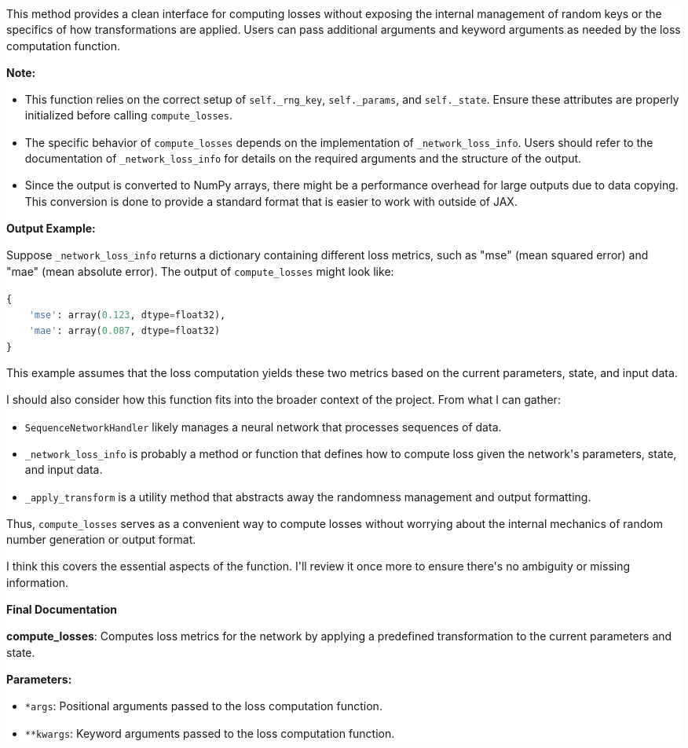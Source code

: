This method provides a clean interface for computing losses without exposing the internal management of random keys or the specifics of how transformations are applied. Users can pass additional arguments and keyword arguments as needed by the loss computation function.

**Note:**

- This function relies on the correct setup of `self._rng_key`, `self._params`, and `self._state`. Ensure these attributes are properly initialized before calling `compute_losses`.

- The specific behavior of `compute_losses` depends on the implementation of `_network_loss_info`. Users should refer to the documentation of `_network_loss_info` for details on the required arguments and the structure of the output.

- Since the output is converted to NumPy arrays, there might be a performance overhead for large outputs due to data copying. This conversion is done to provide a standard format that is easier to work with outside of JAX.

**Output Example:**

Suppose `_network_loss_info` returns a dictionary containing different loss metrics, such as "mse" (mean squared error) and "mae" (mean absolute error). The output of `compute_losses` might look like:

```python
{
    'mse': array(0.123, dtype=float32),
    'mae': array(0.087, dtype=float32)
}
```

This example assumes that the loss computation yields these two metrics based on the current parameters, state, and input data.

I should also consider how this function fits into the broader context of the project. From what I can gather:

- `SequenceNetworkHandler` likely manages a neural network that processes sequences of data.

- `_network_loss_info` is probably a method or function that defines how to compute loss given the network's parameters, state, and input data.

- `_apply_transform` is a utility method that abstracts away the randomness management and output formatting.

Thus, `compute_losses` serves as a convenient way to compute losses without worrying about the internal mechanics of random number generation or output format.

I think this covers the essential aspects of the function. I'll review it once more to ensure there's no ambiguity or missing information.

**Final Documentation**

**compute_losses**: Computes loss metrics for the network by applying a predefined transformation to the current parameters and state.

**Parameters:**

- `*args`: Positional arguments passed to the loss computation function.

- `**kwargs`: Keyword arguments passed to the loss computation function.
